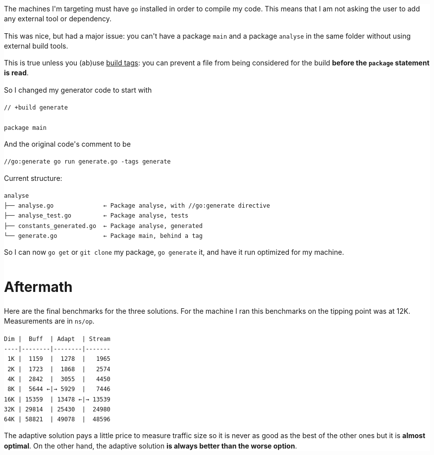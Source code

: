 The machines I'm targeting must have `go` installed in order to compile my code. This means that I am not asking the user to add any external tool or dependency.

This was nice, but had a major issue: you can't have a package `main` and a package `analyse` in the same folder without using external build tools.

This is true unless you (ab)use [build tags](https://golang.org/pkg/go/build/#hdr-Build_Constraints): you can prevent a file from being considered for the build **before the `package` statement is read**.

So I changed my generator code to start with

```
// +build generate

package main
```
And the original code's comment to be
```
//go:generate go run generate.go -tags generate
```

Current structure:
```
analyse
├── analyse.go              ← Package analyse, with //go:generate directive
├── analyse_test.go         ← Package analyse, tests
├── constants_generated.go  ← Package analyse, generated
└── generate.go             ← Package main, behind a tag
```

So I can now `go get` or `git clone` my package, `go generate` it, and have it run optimized for my machine.

# Aftermath
Here are the final benchmarks for the three solutions. For the machine I ran this benchmarks on the tipping point was at 12K. Measurements are in `ns/op`.
```
Dim |  Buff  | Adapt  | Stream
----|--------|--------|-------
 1K |  1159  |  1278  |   1965
 2K |  1723  |  1868  |   2574
 4K |  2842  |  3055  |   4450
 8K |  5644 ←|→ 5929  |   7446
16K | 15359  | 13478 ←|→ 13539
32K | 29814  | 25430  |  24980
64K | 58821  | 49078  |  48596
```
The adaptive solution pays a little price to measure traffic size so it is never as good as the best of the other ones but it is **almost optimal**. On the other hand, the adaptive solution **is always better than the worse option**.
